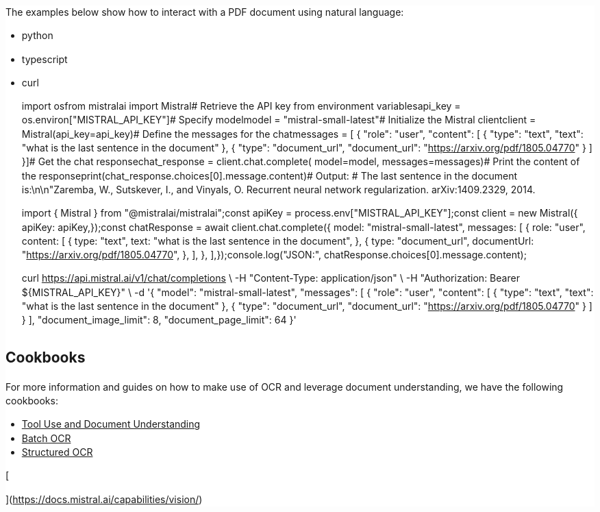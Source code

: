 The examples below show how to interact with a PDF document using natural language:

- python
- typescript
- curl

  import osfrom mistralai import Mistral# Retrieve the API key from environment variablesapi_key = os.environ["MISTRAL_API_KEY"]# Specify modelmodel = "mistral-small-latest"# Initialize the Mistral clientclient = Mistral(api_key=api_key)# Define the messages for the chatmessages = [ { "role": "user", "content": [ { "type": "text", "text": "what is the last sentence in the document" }, { "type": "document_url", "document_url": "https://arxiv.org/pdf/1805.04770" } ] }]# Get the chat responsechat_response = client.chat.complete( model=model, messages=messages)# Print the content of the responseprint(chat_response.choices[0].message.content)# Output: # The last sentence in the document is:\n\n\"Zaremba, W., Sutskever, I., and Vinyals, O. Recurrent neural network regularization. arXiv:1409.2329, 2014.

  import { Mistral } from "@mistralai/mistralai";const apiKey = process.env["MISTRAL_API_KEY"];const client = new Mistral({ apiKey: apiKey,});const chatResponse = await client.chat.complete({ model: "mistral-small-latest", messages: [ { role: "user", content: [ { type: "text", text: "what is the last sentence in the document", }, { type: "document_url", documentUrl: "https://arxiv.org/pdf/1805.04770", }, ], }, ],});console.log("JSON:", chatResponse.choices[0].message.content);

  curl https://api.mistral.ai/v1/chat/completions \ -H "Content-Type: application/json" \ -H "Authorization: Bearer ${MISTRAL_API_KEY}" \ -d '{ "model": "mistral-small-latest", "messages": [ { "role": "user", "content": [ { "type": "text", "text": "what is the last sentence in the document" }, { "type": "document_url", "document_url": "https://arxiv.org/pdf/1805.04770" } ] } ], "document_image_limit": 8, "document_page_limit": 64 }'

## Cookbooks[​](https://docs.mistral.ai/capabilities/document/#cookbooks "Direct link to Cookbooks")

For more information and guides on how to make use of OCR and leverage document understanding, we have the following cookbooks:

- [Tool Use and Document Understanding](https://colab.research.google.com/github/mistralai/cookbook/blob/main/mistral/ocr/document_understanding.ipynb)
- [Batch OCR](https://colab.research.google.com/github/mistralai/cookbook/blob/main/mistral/ocr/batch_ocr.ipynb)
- [Structured OCR](https://colab.research.google.com/github/mistralai/cookbook/blob/main/mistral/ocr/structured_ocr.ipynb)

[

](https://docs.mistral.ai/capabilities/vision/)
